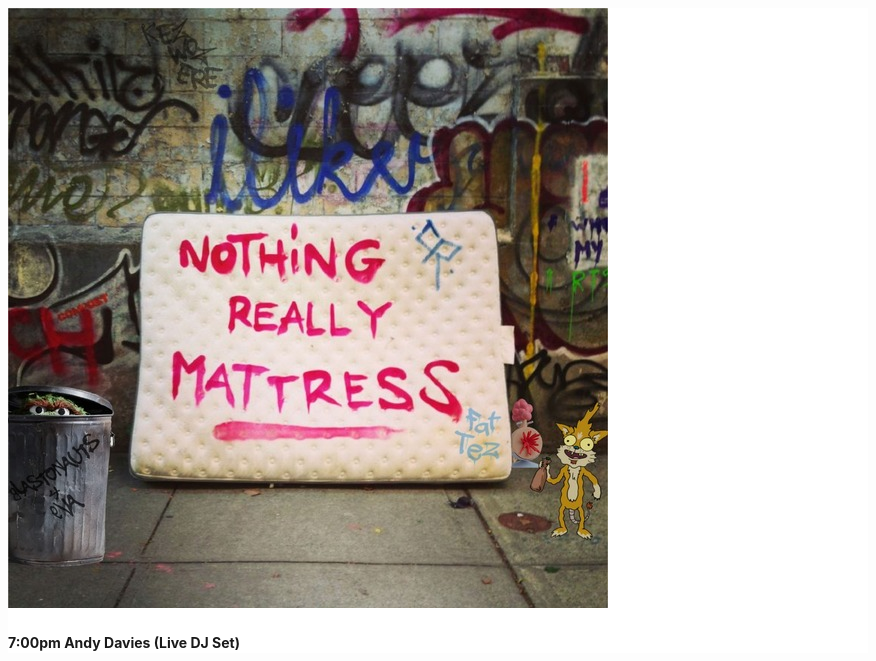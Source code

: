 ![cover art](assets/owner/images/20201219-4pm.jpeg)

#### 7:00pm Andy Davies (Live DJ Set)   <a href='https://www.mixcloud.com/Glastonauts_Live/andy-davies-progressive-breaks-bass/' target='_blank' title='Go to recording'><i class='fab fa-mixcloud fa-inverse'></i></a>